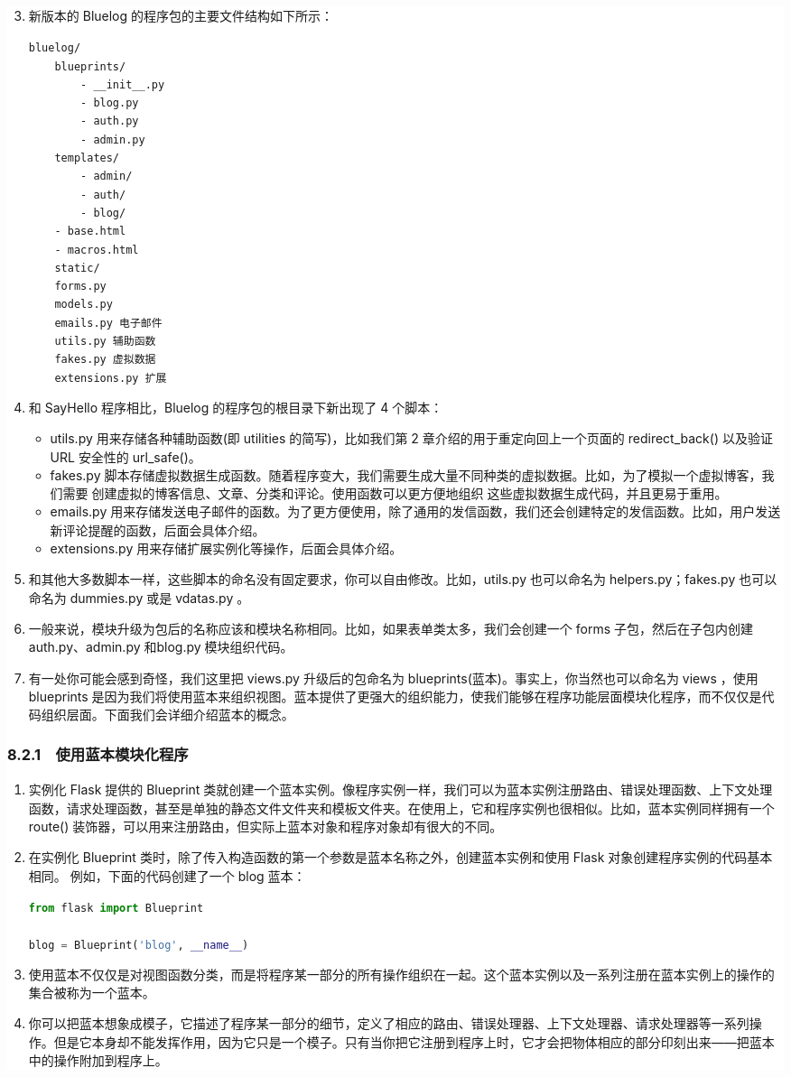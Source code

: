 3. 新版本的 Bluelog 的程序包的主要文件结构如下所示：

   ```text
   bluelog/
       blueprints/
           - __init__.py
           - blog.py
           - auth.py
           - admin.py
       templates/
           - admin/
           - auth/
           - blog/
       - base.html
       - macros.html
       static/
       forms.py
       models.py
       emails.py 电子邮件
       utils.py 辅助函数
       fakes.py 虚拟数据
       extensions.py 扩展
   ```

4. 和 SayHello 程序相比，Bluelog 的程序包的根目录下新出现了 4 个脚本：

   - utils.py 用来存储各种辅助函数(即 utilities 的简写)，比如我们第 2 章介绍的用于重定向回上一个页面的 redirect_back() 以及验证 URL 安全性的 url_safe()。
   - fakes.py 脚本存储虚拟数据生成函数。随着程序变大，我们需要生成大量不同种类的虚拟数据。比如，为了模拟一个虚拟博客，我们需要 创建虚拟的博客信息、文章、分类和评论。使用函数可以更方便地组织 这些虚拟数据生成代码，并且更易于重用。
   - emails.py 用来存储发送电子邮件的函数。为了更方便使用，除了通用的发信函数，我们还会创建特定的发信函数。比如，用户发送新评论提醒的函数，后面会具体介绍。
   - extensions.py 用来存储扩展实例化等操作，后面会具体介绍。

5. 和其他大多数脚本一样，这些脚本的命名没有固定要求，你可以自由修改。比如，utils.py 也可以命名为 helpers.py；fakes.py 也可以命名为 dummies.py 或是 vdatas.py 。

6. 一般来说，模块升级为包后的名称应该和模块名称相同。比如，如果表单类太多，我们会创建一个 forms 子包，然后在子包内创建 auth.py、admin.py 和blog.py 模块组织代码。

7. 有一处你可能会感到奇怪，我们这里把 views.py 升级后的包命名为 blueprints(蓝本)。事实上，你当然也可以命名为 views ，使用 blueprints 是因为我们将使用蓝本来组织视图。蓝本提供了更强大的组织能力，使我们能够在程序功能层面模块化程序，而不仅仅是代码组织层面。下面我们会详细介绍蓝本的概念。

### 8.2.1　使用蓝本模块化程序

1. 实例化 Flask 提供的 Blueprint 类就创建一个蓝本实例。像程序实例一样，我们可以为蓝本实例注册路由、错误处理函数、上下文处理函数，请求处理函数，甚至是单独的静态文件文件夹和模板文件夹。在使用上，它和程序实例也很相似。比如，蓝本实例同样拥有一个 route() 装饰器，可以用来注册路由，但实际上蓝本对象和程序对象却有很大的不同。

2. 在实例化 Blueprint 类时，除了传入构造函数的第一个参数是蓝本名称之外，创建蓝本实例和使用 Flask 对象创建程序实例的代码基本相同。 例如，下面的代码创建了一个 blog 蓝本：

   ```python
   from flask import Blueprint

   blog = Blueprint('blog', __name__)
   ```

3. 使用蓝本不仅仅是对视图函数分类，而是将程序某一部分的所有操作组织在一起。这个蓝本实例以及一系列注册在蓝本实例上的操作的集合被称为一个蓝本。

4. 你可以把蓝本想象成模子，它描述了程序某一部分的细节，定义了相应的路由、错误处理器、上下文处理器、请求处理器等一系列操作。但是它本身却不能发挥作用，因为它只是一个模子。只有当你把它注册到程序上时，它才会把物体相应的部分印刻出来——把蓝本中的操作附加到程序上。
